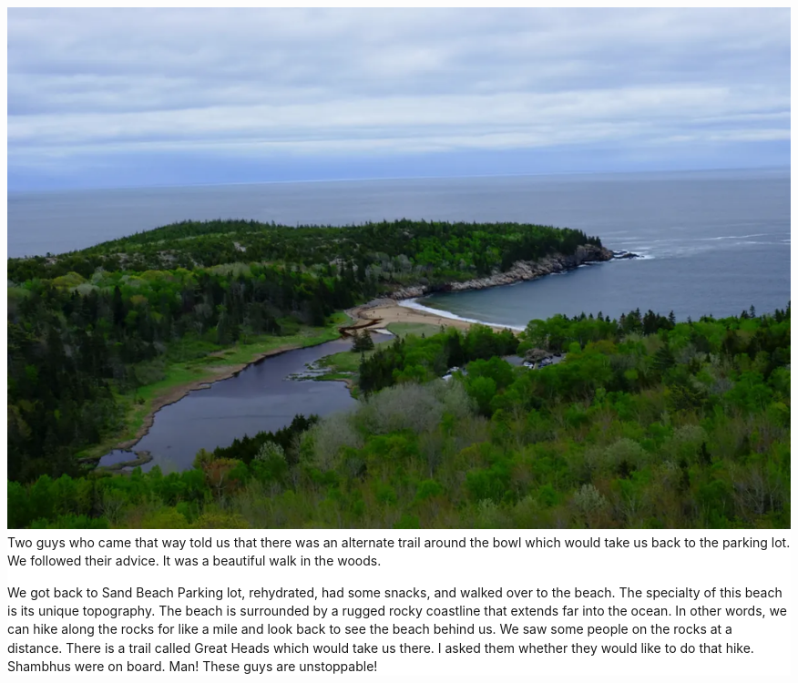 ![](images/2017/tourdemaine/Day1/08.webp)
Two guys who came that way told us that there was an alternate trail around the bowl which would take us back to the parking lot. We followed their advice. It was a beautiful walk in the woods.

We got back to Sand Beach Parking lot, rehydrated, had some snacks, and walked over to the beach. The specialty of this beach is its unique topography. The beach is surrounded by a rugged rocky coastline that extends far into the ocean. In other words, we can hike along the rocks for like a mile and look back to see the beach behind us. We saw some people on the rocks at a distance. There is a trail called Great Heads which would take us there. I asked them whether they would like to do that hike. Shambhus were on board. Man! These guys are unstoppable!
